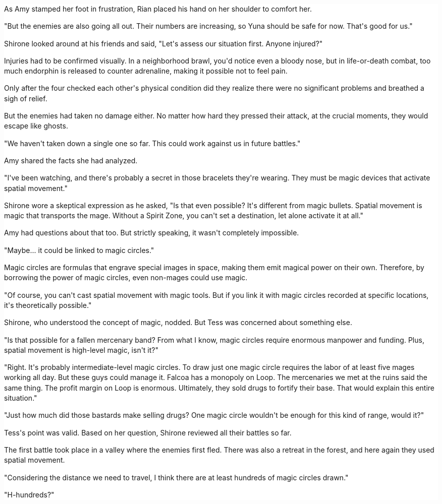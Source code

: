 As Amy stamped her foot in frustration, Rian placed his hand on her shoulder to comfort her.

"But the enemies are also going all out. Their numbers are increasing, so Yuna should be safe for now. That's good for us."

Shirone looked around at his friends and said, "Let's assess our situation first. Anyone injured?"

Injuries had to be confirmed visually. In a neighborhood brawl, you'd notice even a bloody nose, but in life-or-death combat, too much endorphin is released to counter adrenaline, making it possible not to feel pain.

Only after the four checked each other's physical condition did they realize there were no significant problems and breathed a sigh of relief.

But the enemies had taken no damage either. No matter how hard they pressed their attack, at the crucial moments, they would escape like ghosts.

"We haven't taken down a single one so far. This could work against us in future battles."

Amy shared the facts she had analyzed.

"I've been watching, and there's probably a secret in those bracelets they're wearing. They must be magic devices that activate spatial movement."

Shirone wore a skeptical expression as he asked, "Is that even possible? It's different from magic bullets. Spatial movement is magic that transports the mage. Without a Spirit Zone, you can't set a destination, let alone activate it at all."

Amy had questions about that too. But strictly speaking, it wasn't completely impossible.

"Maybe... it could be linked to magic circles."

Magic circles are formulas that engrave special images in space, making them emit magical power on their own. Therefore, by borrowing the power of magic circles, even non-mages could use magic.

"Of course, you can't cast spatial movement with magic tools. But if you link it with magic circles recorded at specific locations, it's theoretically possible."

Shirone, who understood the concept of magic, nodded. But Tess was concerned about something else.

"Is that possible for a fallen mercenary band? From what I know, magic circles require enormous manpower and funding. Plus, spatial movement is high-level magic, isn't it?"

"Right. It's probably intermediate-level magic circles. To draw just one magic circle requires the labor of at least five mages working all day. But these guys could manage it. Falcoa has a monopoly on Loop. The mercenaries we met at the ruins said the same thing. The profit margin on Loop is enormous. Ultimately, they sold drugs to fortify their base. That would explain this entire situation."

"Just how much did those bastards make selling drugs? One magic circle wouldn't be enough for this kind of range, would it?"

Tess's point was valid. Based on her question, Shirone reviewed all their battles so far.

The first battle took place in a valley where the enemies first fled. There was also a retreat in the forest, and here again they used spatial movement.

"Considering the distance we need to travel, I think there are at least hundreds of magic circles drawn."

"H-hundreds?"
